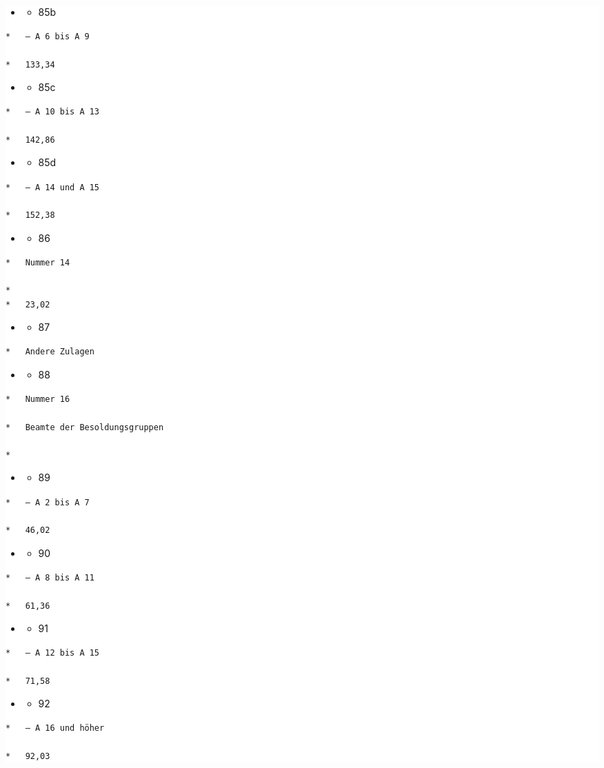 *    *   85b

    *   – A 6 bis A 9

    *   133,34


*    *   85c

    *   – A 10 bis A 13

    *   142,86


*    *   85d

    *   – A 14 und A 15

    *   152,38


*    *   86

    *   Nummer 14

    *
    *   23,02


*    *   87

    *   Andere Zulagen


*    *   88

    *   Nummer 16

    *   Beamte der Besoldungsgruppen

    *

*    *   89

    *   – A 2 bis A 7

    *   46,02


*    *   90

    *   – A 8 bis A 11

    *   61,36


*    *   91

    *   – A 12 bis A 15

    *   71,58


*    *   92

    *   – A 16 und höher

    *   92,03

